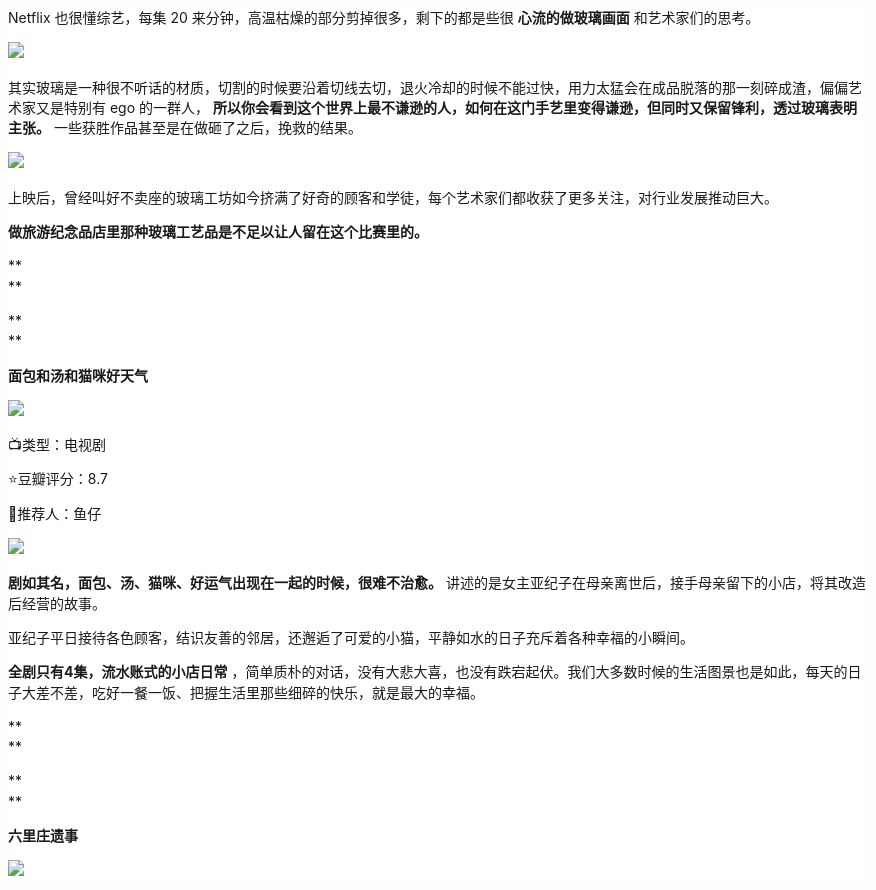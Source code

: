   

Netflix 也很懂综艺，每集 20 来分钟，高温枯燥的部分剪掉很多，剩下的都是些很 **心流的做玻璃画面** 和艺术家们的思考。

  

![](https://mmbiz.qpic.cn/sz_mmbiz_gif/Mz0ovPEFMRKaAr7fXfCoOM3LibZWzlia7VcpUPYp7iallKobLh12qxm7tWQ1SAbRX9sbBWKUtjzMqtk3vOIbQKibwQ/640?wx_fmt=gif&from;=appmsg)

  

其实玻璃是一种很不听话的材质，切割的时候要沿着切线去切，退火冷却的时候不能过快，用力太猛会在成品脱落的那一刻碎成渣，偏偏艺术家又是特别有 ego 的一群人，
**所以你会看到这个世界上最不谦逊的人，如何在这门手艺里变得谦逊，但同时又保留锋利，透过玻璃表明主张。** 一些获胜作品甚至是在做砸了之后，挽救的结果。

  

![](https://mmbiz.qpic.cn/sz_mmbiz_png/Mz0ovPEFMRKaAr7fXfCoOM3LibZWzlia7VnOqttJm3VYYr2jVyhibdNMTOqCj7lvyoDMYVdvtaGzZ8KRBg63PkYnQ/640?wx_fmt=png&from;=appmsg)

上映后，曾经叫好不卖座的玻璃工坊如今挤满了好奇的顾客和学徒，每个艺术家们都收获了更多关注，对行业发展推动巨大。

  

 **做旅游纪念品店里那种玻璃工艺品是不足以让人留在这个比赛里的。**

 **  
**

 **  
**

 **面包和汤和猫咪好天气**

![](https://mmbiz.qpic.cn/sz_mmbiz_png/Mz0ovPEFMRKaAr7fXfCoOM3LibZWzlia7VicXfvnUeU7mgrrx6ybcIvEoKyLmWE6U5qiaONb9v1AQHaOm6EB0gvaBA/640?wx_fmt=png&from;=appmsg)

  

📺类型：电视剧  

⭐️豆瓣评分：8.7

🙋推荐人：鱼仔  

![](https://mmbiz.qpic.cn/sz_mmbiz_jpg/Mz0ovPEFMRKaAr7fXfCoOM3LibZWzlia7V2ErJUpVoyffLWkrOv0muvib3UM72VXfSBiaZ6Z9XChIZu1LmHS1w5jHA/640?wx_fmt=jpeg&from;=appmsg)

  

 **剧如其名，面包、汤、猫咪、好运气出现在一起的时候，很难不治愈。** 讲述的是女主亚纪子在母亲离世后，接手母亲留下的小店，将其改造后经营的故事。

  

亚纪子平日接待各色顾客，结识友善的邻居，还邂逅了可爱的小猫，平静如水的日子充斥着各种幸福的小瞬间。

  

 **全剧只有4集，流水账式的小店日常**
，简单质朴的对话，没有大悲大喜，也没有跌宕起伏。我们大多数时候的生活图景也是如此，每天的日子大差不差，吃好一餐一饭、把握生活里那些细碎的快乐，就是最大的幸福。

 **  
**

 **  
**

 **六里庄遗事**

![](https://mmbiz.qpic.cn/sz_mmbiz_png/Mz0ovPEFMRKaAr7fXfCoOM3LibZWzlia7VicXfvnUeU7mgrrx6ybcIvEoKyLmWE6U5qiaONb9v1AQHaOm6EB0gvaBA/640?wx_fmt=png&from;=appmsg)
